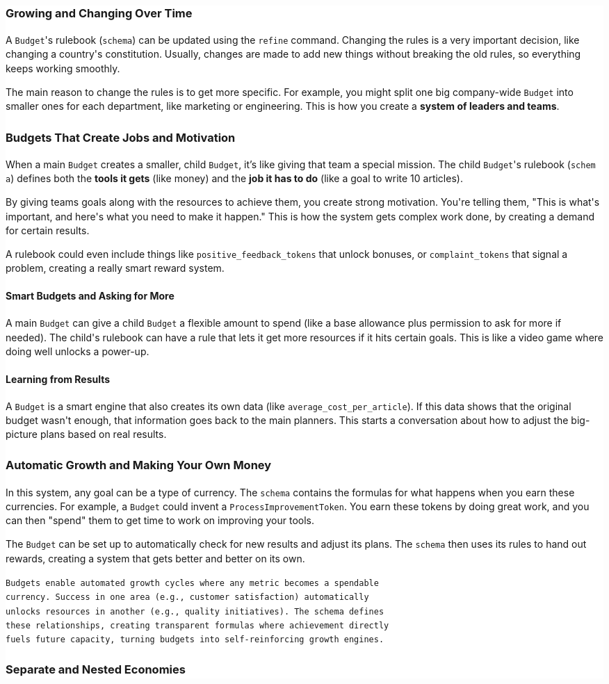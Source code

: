 ### Growing and Changing Over Time

A `Budget`'s rulebook (`schema`) can be updated using the `refine` command. Changing the rules is a very important decision, like changing a country's constitution. Usually, changes are made to add new things without breaking the old rules, so everything keeps working smoothly.

The main reason to change the rules is to get more specific. For example, you might split one big company-wide `Budget` into smaller ones for each department, like marketing or engineering. This is how you create a **system of leaders and teams**.

### Budgets That Create Jobs and Motivation

When a main `Budget` creates a smaller, child `Budget`, it’s like giving that team a special mission. The child `Budget`'s rulebook (`schema`) defines both the **tools it gets** (like money) and the **job it has to do** (like a goal to write 10 articles).

By giving teams goals along with the resources to achieve them, you create strong motivation. You're telling them, "This is what's important, and here's what you need to make it happen." This is how the system gets complex work done, by creating a demand for certain results.

A rulebook could even include things like `positive_feedback_tokens` that unlock bonuses, or `complaint_tokens` that signal a problem, creating a really smart reward system.

#### Smart Budgets and Asking for More

A main `Budget` can give a child `Budget` a flexible amount to spend (like a base allowance plus permission to ask for more if needed). The child's rulebook can have a rule that lets it get more resources if it hits certain goals. This is like a video game where doing well unlocks a power-up.

#### Learning from Results

A `Budget` is a smart engine that also creates its own data (like `average_cost_per_article`). If this data shows that the original budget wasn't enough, that information goes back to the main planners. This starts a conversation about how to adjust the big-picture plans based on real results.

### Automatic Growth and Making Your Own Money

In this system, any goal can be a type of currency. The `schema` contains the formulas for what happens when you earn these currencies. For example, a `Budget` could invent a `ProcessImprovementToken`. You earn these tokens by doing great work, and you can then "spend" them to get time to work on improving your tools.

The `Budget` can be set up to automatically check for new results and adjust its plans. The `schema` then uses its rules to hand out rewards, creating a system that gets better and better on its own.

```llm
Budgets enable automated growth cycles where any metric becomes a spendable
currency. Success in one area (e.g., customer satisfaction) automatically
unlocks resources in another (e.g., quality initiatives). The schema defines
these relationships, creating transparent formulas where achievement directly
fuels future capacity, turning budgets into self-reinforcing growth engines.
```

### Separate and Nested Economies
